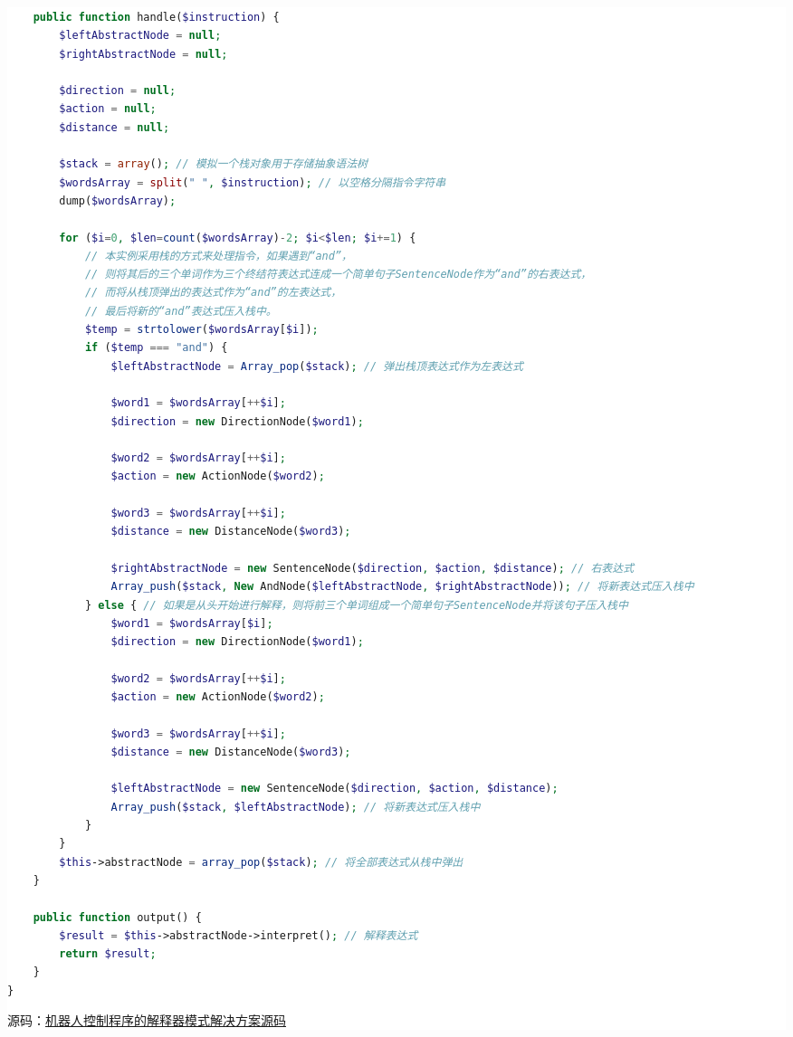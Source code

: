 ```php
    public function handle($instruction) {  
        $leftAbstractNode = null;
        $rightAbstractNode = null; 

        $direction = null; 
        $action = null; 
        $distance = null;  

        $stack = array(); // 模拟一个栈对象用于存储抽象语法树  
        $wordsArray = split(" ", $instruction); // 以空格分隔指令字符串 
        dump($wordsArray);

        for ($i=0, $len=count($wordsArray)-2; $i<$len; $i+=1) {  
			// 本实例采用栈的方式来处理指令，如果遇到“and”，
			// 则将其后的三个单词作为三个终结符表达式连成一个简单句子SentenceNode作为“and”的右表达式，
			// 而将从栈顶弹出的表达式作为“and”的左表达式，
			// 最后将新的“and”表达式压入栈中。
			$temp = strtolower($wordsArray[$i]);                 
			if ($temp === "and") {  
                $leftAbstractNode = Array_pop($stack); // 弹出栈顶表达式作为左表达式  
                
                $word1 = $wordsArray[++$i];  
                $direction = new DirectionNode($word1); 

                $word2 = $wordsArray[++$i];  
                $action = new ActionNode($word2);  

                $word3 = $wordsArray[++$i]; 
                $distance = new DistanceNode($word3); 

                $rightAbstractNode = new SentenceNode($direction, $action, $distance); // 右表达式  
                Array_push($stack, New AndNode($leftAbstractNode, $rightAbstractNode)); // 将新表达式压入栈中   
            } else { // 如果是从头开始进行解释，则将前三个单词组成一个简单句子SentenceNode并将该句子压入栈中   
                $word1 = $wordsArray[$i];  
                $direction = new DirectionNode($word1); 

                $word2 = $wordsArray[++$i];  
                $action = new ActionNode($word2);  

                $word3 = $wordsArray[++$i];
                $distance = new DistanceNode($word3); 

                $leftAbstractNode = new SentenceNode($direction, $action, $distance);  
                Array_push($stack, $leftAbstractNode); // 将新表达式压入栈中  
            }  
        }  
        $this->abstractNode = array_pop($stack); // 将全部表达式从栈中弹出  
    }  
      
    public function output() {  
        $result = $this->abstractNode->interpret(); // 解释表达式  
        return $result;  
    }  
} 
```

源码：[机器人控制程序的解释器模式解决方案源码](./example-001.php)
